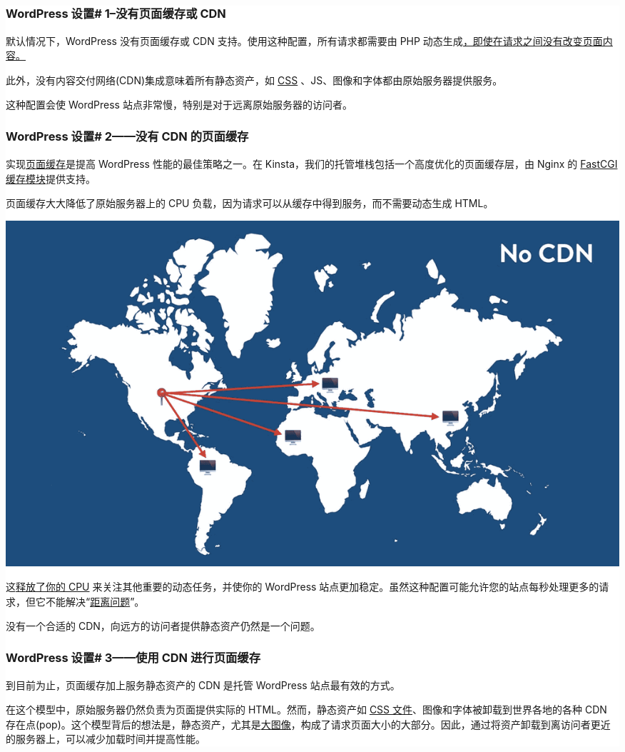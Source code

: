 ### WordPress 设置# 1–没有页面缓存或 CDN

默认情况下，WordPress 没有页面缓存或 CDN 支持。使用这种配置，所有请求都需要由 PHP 动态生成[，即使在请求之间没有改变页面内容。](https://kinsta.com/blog/php-benchmarks/)

此外，没有内容交付网络(CDN)集成意味着所有静态资产，如 [CSS](https://kinsta.com/blog/wordpress-css/) 、JS、图像和字体都由原始服务器提供服务。

这种配置会使 WordPress 站点非常慢，特别是对于远离原始服务器的访问者。

### WordPress 设置# 2——没有 CDN 的页面缓存

实现[页面缓存](https://kinsta.com/blog/wordpress-cache/)是提高 WordPress 性能的最佳策略之一。在 Kinsta，我们的托管堆栈包括一个高度优化的页面缓存层，由 Nginx 的 [FastCGI 缓存模块](https://kinsta.com/blog/wordpress-cache/#page-cache)提供支持。

页面缓存大大降低了原始服务器上的 CPU 负载，因为请求可以从缓存中得到服务，而不需要动态生成 HTML。

![Global traffic routing with no CDN.](img/3f8420f2835e96d238fff027c5c3c19b.png)

这[释放了你的 CPU](https://kinsta.com/blog/php-workers/) 来关注其他重要的动态任务，并使你的 WordPress 站点更加稳定。虽然这种配置可能允许您的站点每秒处理更多的请求，但它不能解决“[距离问题](https://kinsta.com/knowledgebase/best-data-center/)”。

没有一个合适的 CDN，向远方的访问者提供静态资产仍然是一个问题。


### WordPress 设置# 3——使用 CDN 进行页面缓存

到目前为止，页面缓存加上服务静态资产的 CDN 是托管 WordPress 站点最有效的方式。

在这个模型中，原始服务器仍然负责为页面提供实际的 HTML。然而，静态资产如 [CSS 文件](https://kinsta.com/blog/wordpress-css/)、图像和字体被卸载到世界各地的各种 CDN 存在点(pop)。这个模型背后的想法是，静态资产，尤其是[大图像](https://kinsta.com/blog/optimize-images-for-web/)，构成了请求页面大小的大部分。因此，通过将资产卸载到离访问者更近的服务器上，可以减少加载时间并提高性能。
